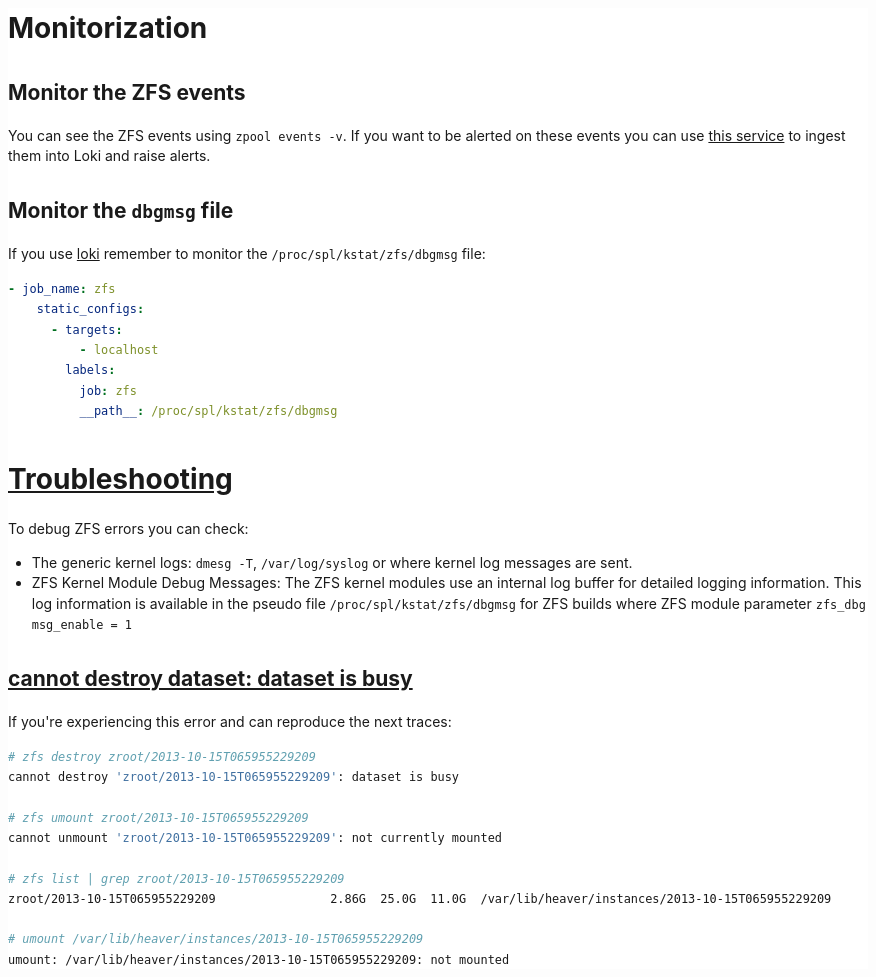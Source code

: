 # Monitorization

## Monitor the ZFS events

You can see the ZFS events using `zpool events -v`. If you want to be alerted on these events you can use [this service](https://codeberg.org/lyz/zfs_events) to ingest them into Loki and raise alerts.

## Monitor the `dbgmsg` file

If you use [loki](loki.md) remember to monitor the `/proc/spl/kstat/zfs/dbgmsg` file:

```yaml
- job_name: zfs
    static_configs:
      - targets:
          - localhost
        labels:
          job: zfs
          __path__: /proc/spl/kstat/zfs/dbgmsg
```

# [Troubleshooting](https://openzfs.github.io/openzfs-docs/Basic%20Concepts/Troubleshooting.html)

To debug ZFS errors you can check:

- The generic kernel logs: `dmesg -T`, `/var/log/syslog` or where kernel log messages are sent.
- ZFS Kernel Module Debug Messages: The ZFS kernel modules use an internal log buffer for detailed logging information. This log information is available in the pseudo file `/proc/spl/kstat/zfs/dbgmsg` for ZFS builds where ZFS module parameter `zfs_dbgmsg_enable = 1`

## [cannot destroy dataset: dataset is busy](https://github.com/openzfs/zfs/issues/1810)

If you're experiencing this error and can reproduce the next traces:

```bash
# zfs destroy zroot/2013-10-15T065955229209
cannot destroy 'zroot/2013-10-15T065955229209': dataset is busy

# zfs umount zroot/2013-10-15T065955229209
cannot unmount 'zroot/2013-10-15T065955229209': not currently mounted

# zfs list | grep zroot/2013-10-15T065955229209
zroot/2013-10-15T065955229209                2.86G  25.0G  11.0G  /var/lib/heaver/instances/2013-10-15T065955229209

# umount /var/lib/heaver/instances/2013-10-15T065955229209
umount: /var/lib/heaver/instances/2013-10-15T065955229209: not mounted
```
